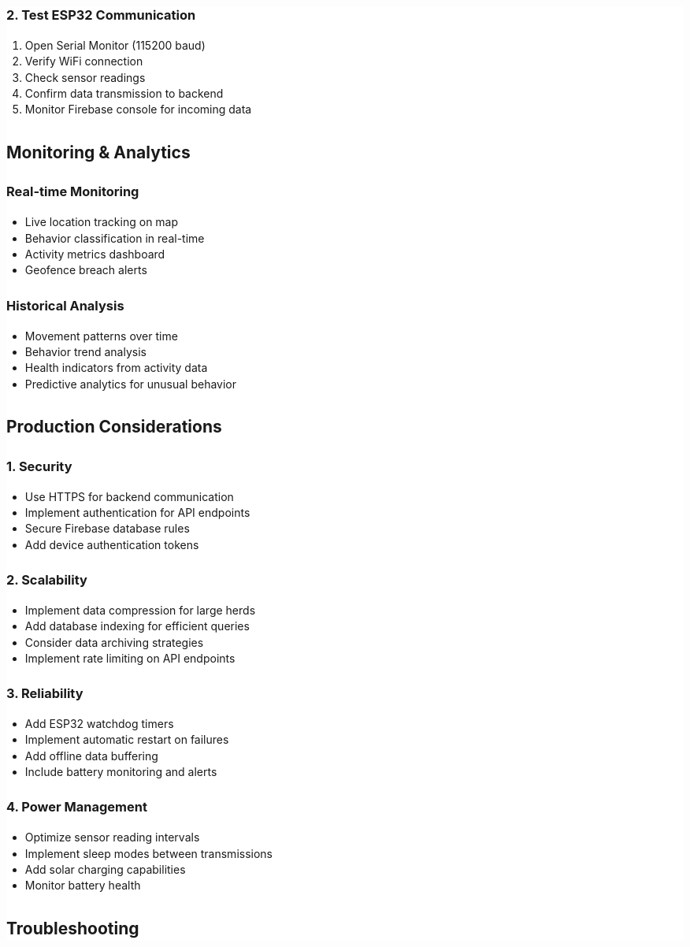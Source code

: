 ### 2. Test ESP32 Communication
1. Open Serial Monitor (115200 baud)
2. Verify WiFi connection
3. Check sensor readings
4. Confirm data transmission to backend
5. Monitor Firebase console for incoming data

## Monitoring & Analytics

### Real-time Monitoring
- Live location tracking on map
- Behavior classification in real-time
- Activity metrics dashboard
- Geofence breach alerts

### Historical Analysis
- Movement patterns over time
- Behavior trend analysis
- Health indicators from activity data
- Predictive analytics for unusual behavior

## Production Considerations

### 1. Security
- Use HTTPS for backend communication
- Implement authentication for API endpoints
- Secure Firebase database rules
- Add device authentication tokens

### 2. Scalability
- Implement data compression for large herds
- Add database indexing for efficient queries
- Consider data archiving strategies
- Implement rate limiting on API endpoints

### 3. Reliability
- Add ESP32 watchdog timers
- Implement automatic restart on failures
- Add offline data buffering
- Include battery monitoring and alerts

### 4. Power Management
- Optimize sensor reading intervals
- Implement sleep modes between transmissions
- Add solar charging capabilities
- Monitor battery health

## Troubleshooting
